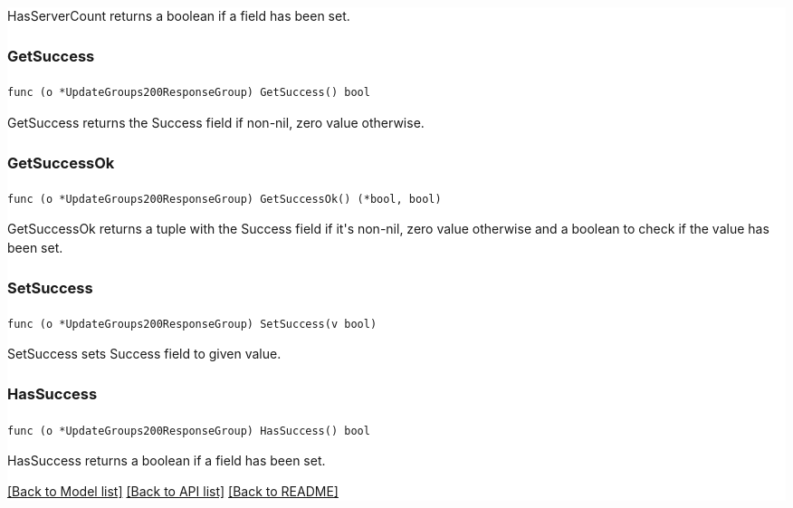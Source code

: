 HasServerCount returns a boolean if a field has been set.

### GetSuccess

`func (o *UpdateGroups200ResponseGroup) GetSuccess() bool`

GetSuccess returns the Success field if non-nil, zero value otherwise.

### GetSuccessOk

`func (o *UpdateGroups200ResponseGroup) GetSuccessOk() (*bool, bool)`

GetSuccessOk returns a tuple with the Success field if it's non-nil, zero value otherwise
and a boolean to check if the value has been set.

### SetSuccess

`func (o *UpdateGroups200ResponseGroup) SetSuccess(v bool)`

SetSuccess sets Success field to given value.

### HasSuccess

`func (o *UpdateGroups200ResponseGroup) HasSuccess() bool`

HasSuccess returns a boolean if a field has been set.


[[Back to Model list]](../README.md#documentation-for-models) [[Back to API list]](../README.md#documentation-for-api-endpoints) [[Back to README]](../README.md)


